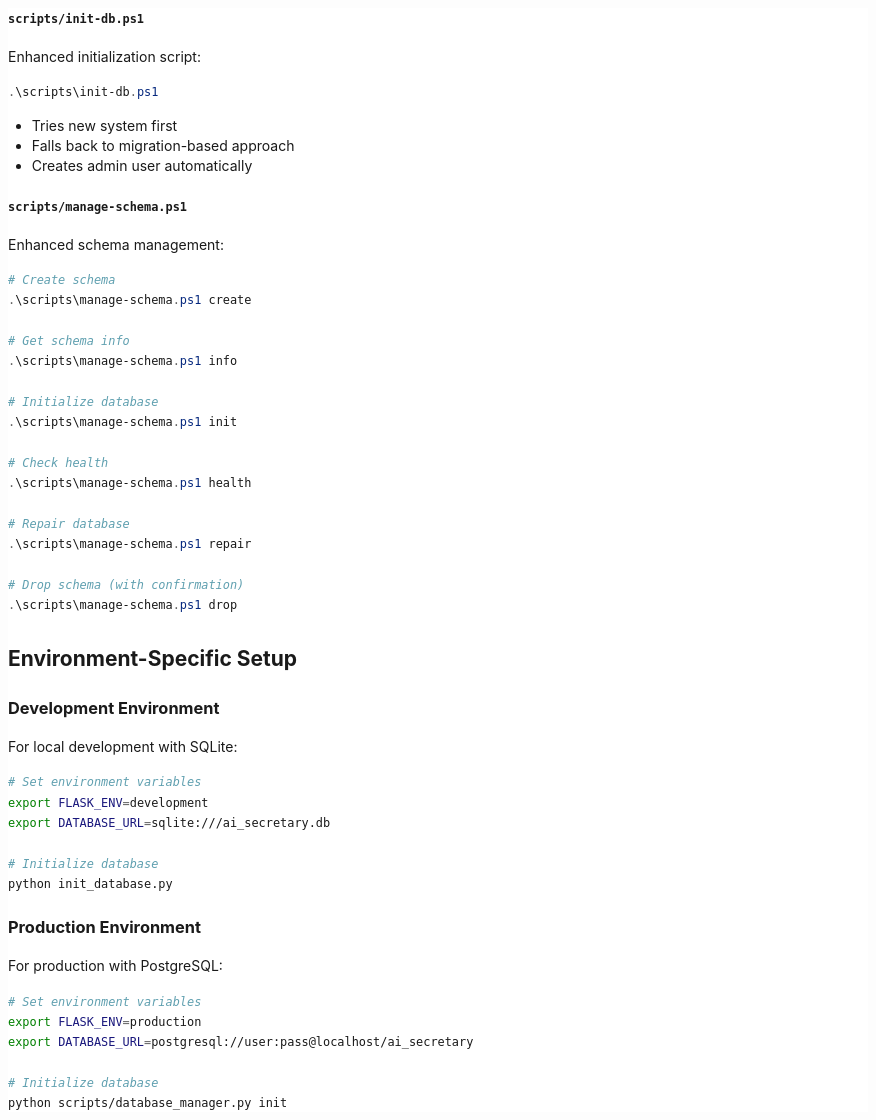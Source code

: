#### `scripts/init-db.ps1`
Enhanced initialization script:
```powershell
.\scripts\init-db.ps1
```
- Tries new system first
- Falls back to migration-based approach
- Creates admin user automatically

#### `scripts/manage-schema.ps1`
Enhanced schema management:
```powershell
# Create schema
.\scripts\manage-schema.ps1 create

# Get schema info
.\scripts\manage-schema.ps1 info

# Initialize database
.\scripts\manage-schema.ps1 init

# Check health
.\scripts\manage-schema.ps1 health

# Repair database
.\scripts\manage-schema.ps1 repair

# Drop schema (with confirmation)
.\scripts\manage-schema.ps1 drop
```

## Environment-Specific Setup

### Development Environment

For local development with SQLite:
```bash
# Set environment variables
export FLASK_ENV=development
export DATABASE_URL=sqlite:///ai_secretary.db

# Initialize database
python init_database.py
```

### Production Environment

For production with PostgreSQL:
```bash
# Set environment variables
export FLASK_ENV=production
export DATABASE_URL=postgresql://user:pass@localhost/ai_secretary

# Initialize database
python scripts/database_manager.py init
```
